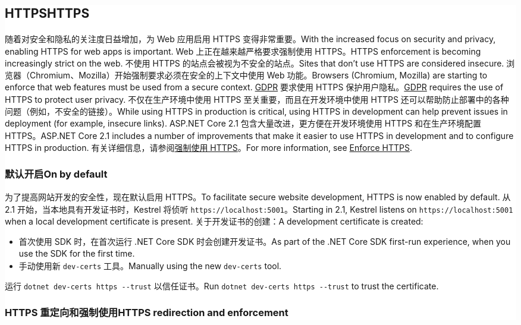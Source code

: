 ## <a name="https"></a><span data-ttu-id="f9081-132">HTTPS</span><span class="sxs-lookup"><span data-stu-id="f9081-132">HTTPS</span></span>

<span data-ttu-id="f9081-133">随着对安全和隐私的关注度日益增加，为 Web 应用启用 HTTPS 变得非常重要。</span><span class="sxs-lookup"><span data-stu-id="f9081-133">With the increased focus on security and privacy, enabling HTTPS for web apps is important.</span></span> <span data-ttu-id="f9081-134">Web 上正在越来越严格要求强制使用 HTTPS。</span><span class="sxs-lookup"><span data-stu-id="f9081-134">HTTPS enforcement is becoming increasingly strict on the web.</span></span> <span data-ttu-id="f9081-135">不使用 HTTPS 的站点会被视为不安全的站点。</span><span class="sxs-lookup"><span data-stu-id="f9081-135">Sites that don’t use HTTPS are considered insecure.</span></span> <span data-ttu-id="f9081-136">浏览器（Chromium、Mozilla）开始强制要求必须在安全的上下文中使用 Web 功能。</span><span class="sxs-lookup"><span data-stu-id="f9081-136">Browsers (Chromium, Mozilla) are starting to enforce that web features must be used from a secure context.</span></span> <span data-ttu-id="f9081-137">[GDPR](xref:security/gdpr) 要求使用 HTTPS 保护用户隐私。</span><span class="sxs-lookup"><span data-stu-id="f9081-137">[GDPR](xref:security/gdpr) requires the use of HTTPS to protect user privacy.</span></span> <span data-ttu-id="f9081-138">不仅在生产环境中使用 HTTPS 至关重要，而且在开发环境中使用 HTTPS 还可以帮助防止部署中的各种问题（例如，不安全的链接）。</span><span class="sxs-lookup"><span data-stu-id="f9081-138">While using HTTPS in production is critical, using HTTPS in development can help prevent issues in deployment (for example, insecure links).</span></span> <span data-ttu-id="f9081-139">ASP.NET Core 2.1 包含大量改进，更方便在开发环境使用 HTTPS 和在生产环境配置 HTTPS。</span><span class="sxs-lookup"><span data-stu-id="f9081-139">ASP.NET Core 2.1 includes a number of improvements that make it easier to use HTTPS in development and to configure HTTPS in production.</span></span> <span data-ttu-id="f9081-140">有关详细信息，请参阅[强制使用 HTTPS](xref:security/enforcing-ssl)。</span><span class="sxs-lookup"><span data-stu-id="f9081-140">For more information, see [Enforce HTTPS](xref:security/enforcing-ssl).</span></span>

### <a name="on-by-default"></a><span data-ttu-id="f9081-141">默认开启</span><span class="sxs-lookup"><span data-stu-id="f9081-141">On by default</span></span>

<span data-ttu-id="f9081-142">为了提高网站开发的安全性，现在默认启用 HTTPS。</span><span class="sxs-lookup"><span data-stu-id="f9081-142">To facilitate secure website development, HTTPS  is now enabled by default.</span></span> <span data-ttu-id="f9081-143">从 2.1 开始，当本地具有开发证书时，Kestrel 将侦听 `https://localhost:5001`。</span><span class="sxs-lookup"><span data-stu-id="f9081-143">Starting in 2.1, Kestrel listens on `https://localhost:5001` when a local development certificate is present.</span></span> <span data-ttu-id="f9081-144">关于开发证书的创建：</span><span class="sxs-lookup"><span data-stu-id="f9081-144">A development certificate is created:</span></span>

* <span data-ttu-id="f9081-145">首次使用 SDK 时，在首次运行 .NET Core SDK 时会创建开发证书。</span><span class="sxs-lookup"><span data-stu-id="f9081-145">As part of the .NET Core SDK first-run experience, when you use the SDK for the first time.</span></span>
* <span data-ttu-id="f9081-146">手动使用新 `dev-certs` 工具。</span><span class="sxs-lookup"><span data-stu-id="f9081-146">Manually using the new `dev-certs` tool.</span></span>

<span data-ttu-id="f9081-147">运行 `dotnet dev-certs https --trust` 以信任证书。</span><span class="sxs-lookup"><span data-stu-id="f9081-147">Run `dotnet dev-certs https --trust` to trust the certificate.</span></span>

### <a name="https-redirection-and-enforcement"></a><span data-ttu-id="f9081-148">HTTPS 重定向和强制使用</span><span class="sxs-lookup"><span data-stu-id="f9081-148">HTTPS redirection and enforcement</span></span>
